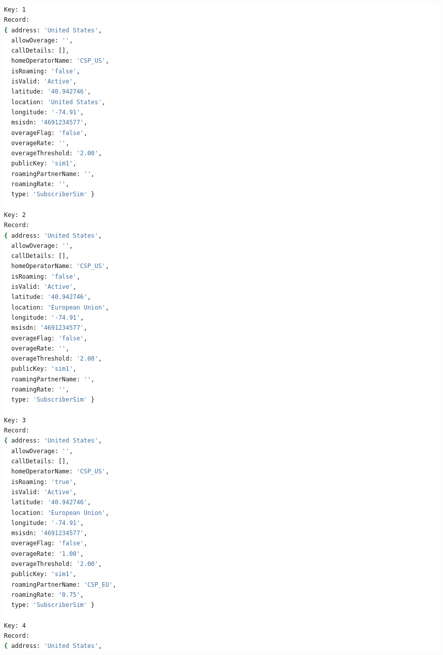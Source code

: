   ```bash
  Key: 1
  Record:
  { address: 'United States',
    allowOverage: '',
    callDetails: [],
    homeOperatorName: 'CSP_US',
    isRoaming: 'false',
    isValid: 'Active',
    latitude: '40.942746',
    location: 'United States',
    longitude: '-74.91',
    msisdn: '4691234577',
    overageFlag: 'false',
    overageRate: '',
    overageThreshold: '2.00',
    publicKey: 'sim1',
    roamingPartnerName: '',
    roamingRate: '',
    type: 'SubscriberSim' }
  
  Key: 2
  Record:
  { address: 'United States',
    allowOverage: '',
    callDetails: [],
    homeOperatorName: 'CSP_US',
    isRoaming: 'false',
    isValid: 'Active',
    latitude: '40.942746',
    location: 'European Union',
    longitude: '-74.91',
    msisdn: '4691234577',
    overageFlag: 'false',
    overageRate: '',
    overageThreshold: '2.00',
    publicKey: 'sim1',
    roamingPartnerName: '',
    roamingRate: '',
    type: 'SubscriberSim' }
  
  Key: 3
  Record:
  { address: 'United States',
    allowOverage: '',
    callDetails: [],
    homeOperatorName: 'CSP_US',
    isRoaming: 'true',
    isValid: 'Active',
    latitude: '40.942746',
    location: 'European Union',
    longitude: '-74.91',
    msisdn: '4691234577',
    overageFlag: 'false',
    overageRate: '1.00',
    overageThreshold: '2.00',
    publicKey: 'sim1',
    roamingPartnerName: 'CSP_EU',
    roamingRate: '0.75',
    type: 'SubscriberSim' }
  
  Key: 4
  Record:
  { address: 'United States',
  ```